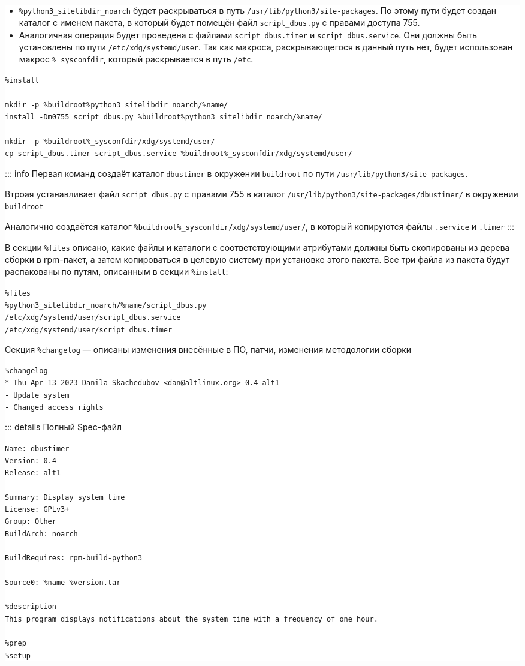 - `%python3_sitelibdir_noarch` будет раскрываться в путь `/usr/lib/python3/site-packages`. По этому пути будет создан каталог с именем пакета, в который будет помещён файл `script_dbus.py` с правами доступа 755.
- Аналогичная операция будет проведена с файлами `script_dbus.timer` и `script_dbus.service`. Они должны быть установлены по пути `/etc/xdg/systemd/user`. Так как макроса, раскрывающегося в данный путь нет, будет использован макрос `%_sysconfdir`, который раскрывается в путь `/etc`.

```
%install

mkdir -p %buildroot%python3_sitelibdir_noarch/%name/
install -Dm0755 script_dbus.py %buildroot%python3_sitelibdir_noarch/%name/

mkdir -p %buildroot%_sysconfdir/xdg/systemd/user/
cp script_dbus.timer script_dbus.service %buildroot%_sysconfdir/xdg/systemd/user/
```

::: info
Первая команд создаёт каталог `dbustimer` в окружении `buildroot` по пути `/usr/lib/python3/site-packages`.

Втроая устанавливает файл `script_dbus.py` с правами 755 в каталог `/usr/lib/python3/site-packages/dbustimer/` в окружении `buildroot`

Аналогично создаётся каталог `%buildroot%_sysconfdir/xdg/systemd/user/`, в который копируются файлы `.service` и `.timer`
:::

В секции `%files` описано, какие файлы и каталоги с соответствующими атрибутами должны быть скопированы из дерева сборки в rpm-пакет, а затем копироваться в целевую систему при установке этого пакета. Все три файла из пакета будут распакованы по путям, описанным в секции `%install`:

```
%files
%python3_sitelibdir_noarch/%name/script_dbus.py
/etc/xdg/systemd/user/script_dbus.service
/etc/xdg/systemd/user/script_dbus.timer
```

Секция `%changelog` — описаны изменения внесённые в ПО, патчи, изменения методологии сборки

```
%changelog
* Thu Apr 13 2023 Danila Skachedubov <dan@altlinux.org> 0.4-alt1
- Update system
- Changed access rights
```

::: details Полный Spec-файл

```
Name: dbustimer
Version: 0.4
Release: alt1

Summary: Display system time
License: GPLv3+
Group: Other
BuildArch: noarch

BuildRequires: rpm-build-python3

Source0: %name-%version.tar

%description
This program displays notifications about the system time with a frequency of one hour.

%prep
%setup
```